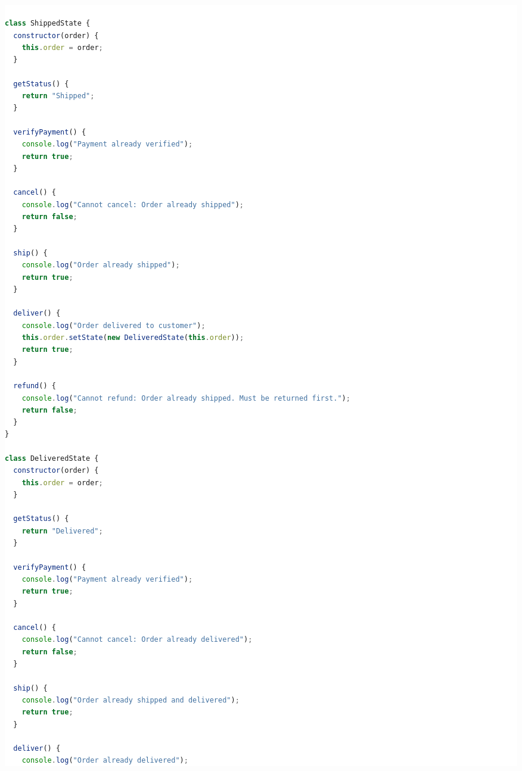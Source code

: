 ```javascript

class ShippedState {
  constructor(order) {
    this.order = order;
  }
  
  getStatus() {
    return "Shipped";
  }
  
  verifyPayment() {
    console.log("Payment already verified");
    return true;
  }
  
  cancel() {
    console.log("Cannot cancel: Order already shipped");
    return false;
  }
  
  ship() {
    console.log("Order already shipped");
    return true;
  }
  
  deliver() {
    console.log("Order delivered to customer");
    this.order.setState(new DeliveredState(this.order));
    return true;
  }
  
  refund() {
    console.log("Cannot refund: Order already shipped. Must be returned first.");
    return false;
  }
}

class DeliveredState {
  constructor(order) {
    this.order = order;
  }
  
  getStatus() {
    return "Delivered";
  }
  
  verifyPayment() {
    console.log("Payment already verified");
    return true;
  }
  
  cancel() {
    console.log("Cannot cancel: Order already delivered");
    return false;
  }
  
  ship() {
    console.log("Order already shipped and delivered");
    return true;
  }
  
  deliver() {
    console.log("Order already delivered");
```